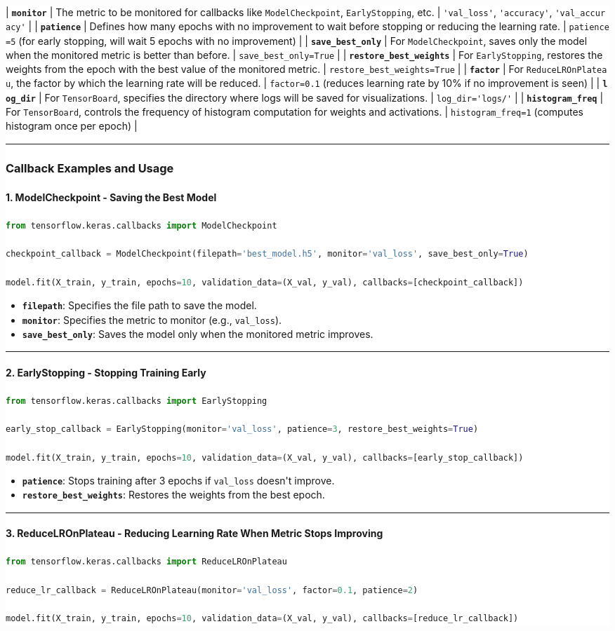 | **`monitor`**              | The metric to be monitored for callbacks like `ModelCheckpoint`, `EarlyStopping`, etc.                       | `'val_loss'`, `'accuracy'`, `'val_accuracy'`                                                                       |
| **`patience`**             | Defines how many epochs with no improvement to wait before stopping or reducing the learning rate.          | `patience=5` (for early stopping, will wait 5 epochs with no improvement)                                          |
| **`save_best_only`**       | For `ModelCheckpoint`, saves only the model when the monitored metric is better than before.                | `save_best_only=True`                                                                                              |
| **`restore_best_weights`** | For `EarlyStopping`, restores the weights from the epoch with the best value of the monitored metric.        | `restore_best_weights=True`                                                                                         |
| **`factor`**               | For `ReduceLROnPlateau`, the factor by which the learning rate will be reduced.                             | `factor=0.1` (reduces learning rate by 10% if no improvement is seen)                                              |
| **`log_dir`**              | For `TensorBoard`, specifies the directory where logs will be saved for visualizations.                     | `log_dir='logs/'`                                                                                                  |
| **`histogram_freq`**       | For `TensorBoard`, controls the frequency of histogram computation for weights and activations.             | `histogram_freq=1` (computes histogram once per epoch)                                                             |

---

### **Callback Examples and Usage**

#### **1. ModelCheckpoint** - Saving the Best Model

```python
from tensorflow.keras.callbacks import ModelCheckpoint

checkpoint_callback = ModelCheckpoint(filepath='best_model.h5', monitor='val_loss', save_best_only=True)

model.fit(X_train, y_train, epochs=10, validation_data=(X_val, y_val), callbacks=[checkpoint_callback])
```

- **`filepath`**: Specifies the file path to save the model.
- **`monitor`**: Specifies the metric to monitor (e.g., `val_loss`).
- **`save_best_only`**: Saves the model only when the monitored metric improves.

---

#### **2. EarlyStopping** - Stopping Training Early

```python
from tensorflow.keras.callbacks import EarlyStopping

early_stop_callback = EarlyStopping(monitor='val_loss', patience=3, restore_best_weights=True)

model.fit(X_train, y_train, epochs=10, validation_data=(X_val, y_val), callbacks=[early_stop_callback])
```

- **`patience`**: Stops training after 3 epochs if `val_loss` doesn't improve.
- **`restore_best_weights`**: Restores the weights from the best epoch.

---

#### **3. ReduceLROnPlateau** - Reducing Learning Rate When Metric Stops Improving

```python
from tensorflow.keras.callbacks import ReduceLROnPlateau

reduce_lr_callback = ReduceLROnPlateau(monitor='val_loss', factor=0.1, patience=2)

model.fit(X_train, y_train, epochs=10, validation_data=(X_val, y_val), callbacks=[reduce_lr_callback])
```
